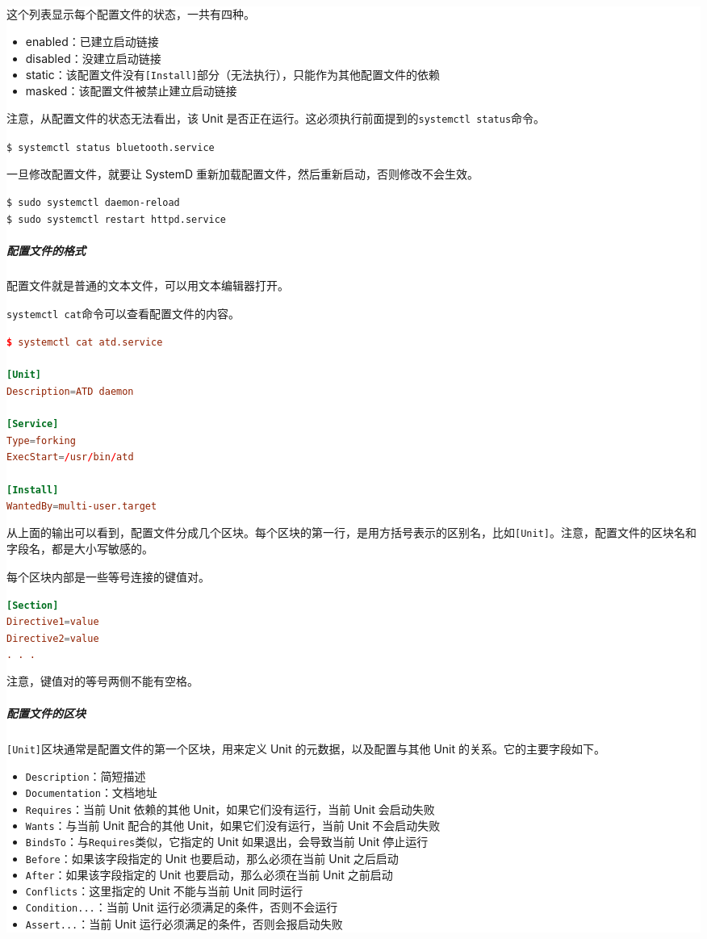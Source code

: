 这个列表显示每个配置文件的状态，一共有四种。
*   enabled：已建立启动链接
*   disabled：没建立启动链接
*   static：该配置文件没有`[Install]`部分（无法执行），只能作为其他配置文件的依赖
*   masked：该配置文件被禁止建立启动链接

注意，从配置文件的状态无法看出，该 Unit 是否正在运行。这必须执行前面提到的`systemctl status`命令。

``` shell
$ systemctl status bluetooth.service
```

一旦修改配置文件，就要让 SystemD 重新加载配置文件，然后重新启动，否则修改不会生效。

``` shell
$ sudo systemctl daemon-reload
$ sudo systemctl restart httpd.service
```

##### 配置文件的格式

配置文件就是普通的文本文件，可以用文本编辑器打开。

`systemctl cat`命令可以查看配置文件的内容。

``` systemd.conf
$ systemctl cat atd.service

[Unit]
Description=ATD daemon

[Service]
Type=forking
ExecStart=/usr/bin/atd

[Install]
WantedBy=multi-user.target
```

从上面的输出可以看到，配置文件分成几个区块。每个区块的第一行，是用方括号表示的区别名，比如`[Unit]`。注意，配置文件的区块名和字段名，都是大小写敏感的。

每个区块内部是一些等号连接的键值对。

``` systemd.conf
[Section]
Directive1=value
Directive2=value
. . .
```

注意，键值对的等号两侧不能有空格。

##### 配置文件的区块

`[Unit]`区块通常是配置文件的第一个区块，用来定义 Unit 的元数据，以及配置与其他 Unit 的关系。它的主要字段如下。
*   `Description`：简短描述
*   `Documentation`：文档地址
*   `Requires`：当前 Unit 依赖的其他 Unit，如果它们没有运行，当前 Unit 会启动失败
*   `Wants`：与当前 Unit 配合的其他 Unit，如果它们没有运行，当前 Unit 不会启动失败
*   `BindsTo`：与`Requires`类似，它指定的 Unit 如果退出，会导致当前 Unit 停止运行
*   `Before`：如果该字段指定的 Unit 也要启动，那么必须在当前 Unit 之后启动
*   `After`：如果该字段指定的 Unit 也要启动，那么必须在当前 Unit 之前启动
*   `Conflicts`：这里指定的 Unit 不能与当前 Unit 同时运行
*   `Condition...`：当前 Unit 运行必须满足的条件，否则不会运行
*   `Assert...`：当前 Unit 运行必须满足的条件，否则会报启动失败

